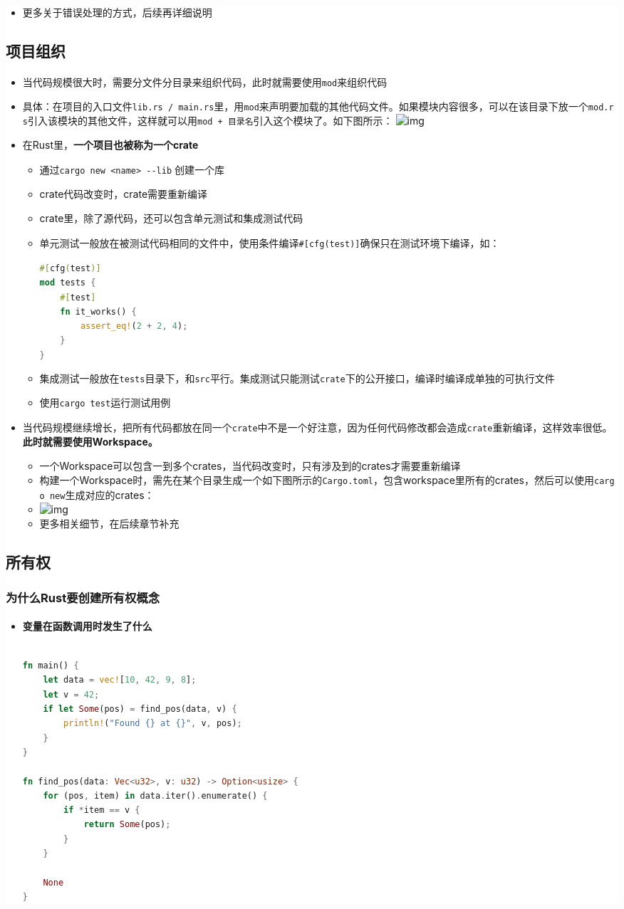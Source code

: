 * 更多关于错误处理的方式，后续再详细说明

## 项目组织

* 当代码规模很大时，需要分文件分目录来组织代码，此时就需要使用`mod`来组织代码
* 具体：在项目的入口文件`lib.rs / main.rs`里，用`mod`来声明要加载的其他代码文件。如果模块内容很多，可以在该目录下放一个`mod.rs`引入该模块的其他文件，这样就可以用`mod + 目录名`引入这个模块了。如下图所示：
  ![img](/images/8eff27daa16a2bab514590f0b567341d.jpg)

* 在Rust里，**一个项目也被称为一个crate**

  * 通过`cargo new <name> --lib` 创建一个库

  * crate代码改变时，crate需要重新编译

  * crate里，除了源代码，还可以包含单元测试和集成测试代码

  * 单元测试一般放在被测试代码相同的文件中，使用条件编译`#[cfg(test)]`确保只在测试环境下编译，如：
    ```rust
    #[cfg(test)]
    mod tests {
        #[test]
        fn it_works() {
            assert_eq!(2 + 2, 4);
        }
    }
    ```

  * 集成测试一般放在`tests`目录下，和`src`平行。集成测试只能测试`crate`下的公开接口，编译时编译成单独的可执行文件
  * 使用`cargo test`运行测试用例

* 当代码规模继续增长，把所有代码都放在同一个`crate`中不是一个好注意，因为任何代码修改都会造成`crate`重新编译，这样效率很低。**此时就需要使用Workspace。**

  * 一个Workspace可以包含一到多个crates，当代码改变时，只有涉及到的crates才需要重新编译
  * 构建一个Workspace时，需先在某个目录生成一个如下图所示的`Cargo.toml`，包含workspace里所有的crates，然后可以使用`cargo new`生成对应的crates：
  * ![img](/images/2bf542e266197e04ededc5c4a6e6cf62.jpg)
  * 更多相关细节，在后续章节补充

## 所有权

### 为什么Rust要创建所有权概念

* **变量在函数调用时发生了什么**

  ```rust 
  
  fn main() {
      let data = vec![10, 42, 9, 8];
      let v = 42;
      if let Some(pos) = find_pos(data, v) {
          println!("Found {} at {}", v, pos);
      }
  }
  
  fn find_pos(data: Vec<u32>, v: u32) -> Option<usize> {
      for (pos, item) in data.iter().enumerate() {
          if *item == v {
              return Some(pos);
          }
      }
      
      None
  }
  ```
